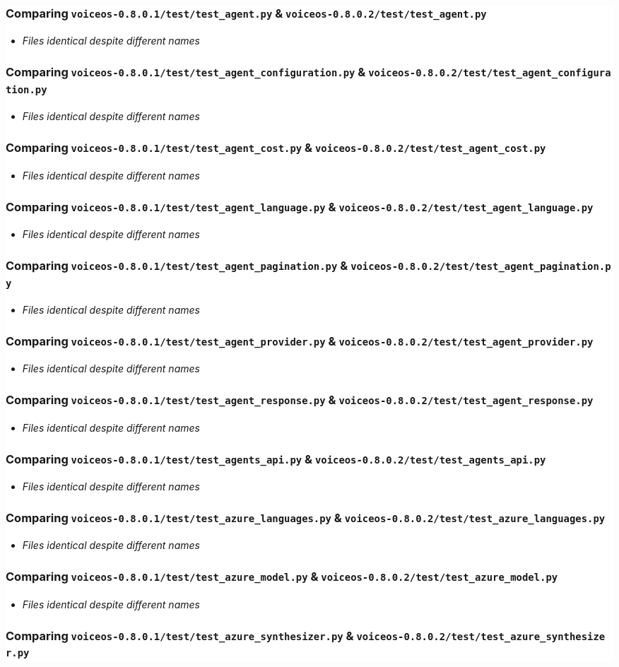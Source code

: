 ### Comparing `voiceos-0.8.0.1/test/test_agent.py` & `voiceos-0.8.0.2/test/test_agent.py`

 * *Files identical despite different names*

### Comparing `voiceos-0.8.0.1/test/test_agent_configuration.py` & `voiceos-0.8.0.2/test/test_agent_configuration.py`

 * *Files identical despite different names*

### Comparing `voiceos-0.8.0.1/test/test_agent_cost.py` & `voiceos-0.8.0.2/test/test_agent_cost.py`

 * *Files identical despite different names*

### Comparing `voiceos-0.8.0.1/test/test_agent_language.py` & `voiceos-0.8.0.2/test/test_agent_language.py`

 * *Files identical despite different names*

### Comparing `voiceos-0.8.0.1/test/test_agent_pagination.py` & `voiceos-0.8.0.2/test/test_agent_pagination.py`

 * *Files identical despite different names*

### Comparing `voiceos-0.8.0.1/test/test_agent_provider.py` & `voiceos-0.8.0.2/test/test_agent_provider.py`

 * *Files identical despite different names*

### Comparing `voiceos-0.8.0.1/test/test_agent_response.py` & `voiceos-0.8.0.2/test/test_agent_response.py`

 * *Files identical despite different names*

### Comparing `voiceos-0.8.0.1/test/test_agents_api.py` & `voiceos-0.8.0.2/test/test_agents_api.py`

 * *Files identical despite different names*

### Comparing `voiceos-0.8.0.1/test/test_azure_languages.py` & `voiceos-0.8.0.2/test/test_azure_languages.py`

 * *Files identical despite different names*

### Comparing `voiceos-0.8.0.1/test/test_azure_model.py` & `voiceos-0.8.0.2/test/test_azure_model.py`

 * *Files identical despite different names*

### Comparing `voiceos-0.8.0.1/test/test_azure_synthesizer.py` & `voiceos-0.8.0.2/test/test_azure_synthesizer.py`
